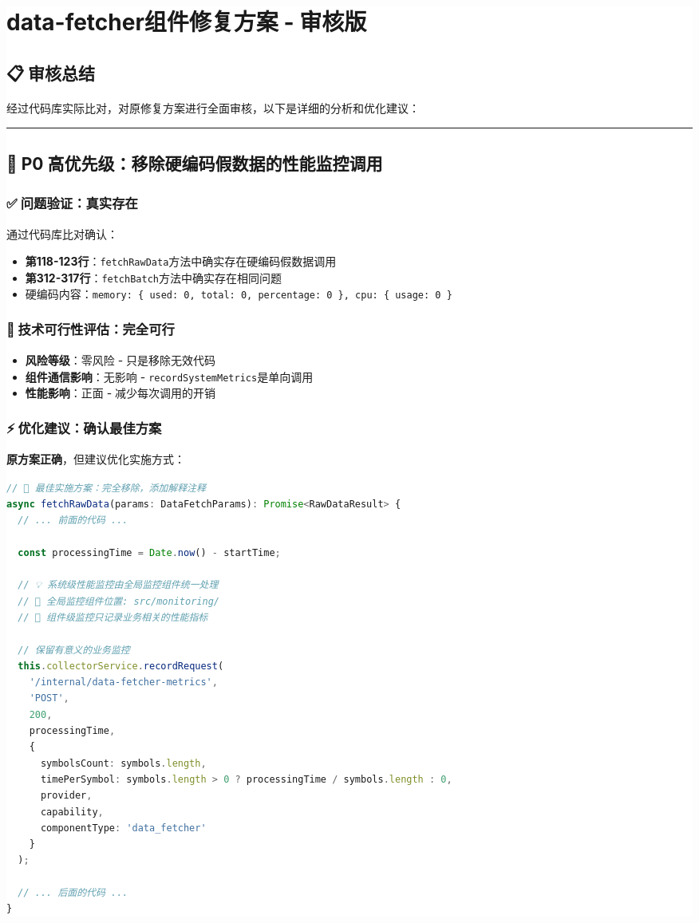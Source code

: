 # data-fetcher组件修复方案 - 审核版

## 📋 审核总结

经过代码库实际比对，对原修复方案进行全面审核，以下是详细的分析和优化建议：

---

## 🔴 P0 高优先级：移除硬编码假数据的性能监控调用

### ✅ 问题验证：真实存在
通过代码库比对确认：
- **第118-123行**：`fetchRawData`方法中确实存在硬编码假数据调用
- **第312-317行**：`fetchBatch`方法中确实存在相同问题
- 硬编码内容：`memory: { used: 0, total: 0, percentage: 0 }, cpu: { usage: 0 }`

### 🎯 技术可行性评估：完全可行
- **风险等级**：零风险 - 只是移除无效代码
- **组件通信影响**：无影响 - `recordSystemMetrics`是单向调用
- **性能影响**：正面 - 减少每次调用的开销

### ⚡ 优化建议：确认最佳方案
**原方案正确**，但建议优化实施方式：

```typescript
// 🎯 最佳实施方案：完全移除，添加解释注释
async fetchRawData(params: DataFetchParams): Promise<RawDataResult> {
  // ... 前面的代码 ...
  
  const processingTime = Date.now() - startTime;
  
  // 💡 系统级性能监控由全局监控组件统一处理
  // 📁 全局监控组件位置: src/monitoring/
  // 🎯 组件级监控只记录业务相关的性能指标
  
  // 保留有意义的业务监控
  this.collectorService.recordRequest(
    '/internal/data-fetcher-metrics',
    'POST',
    200,
    processingTime,
    {
      symbolsCount: symbols.length,
      timePerSymbol: symbols.length > 0 ? processingTime / symbols.length : 0,
      provider,
      capability,
      componentType: 'data_fetcher'
    }
  );
  
  // ... 后面的代码 ...
}
```

